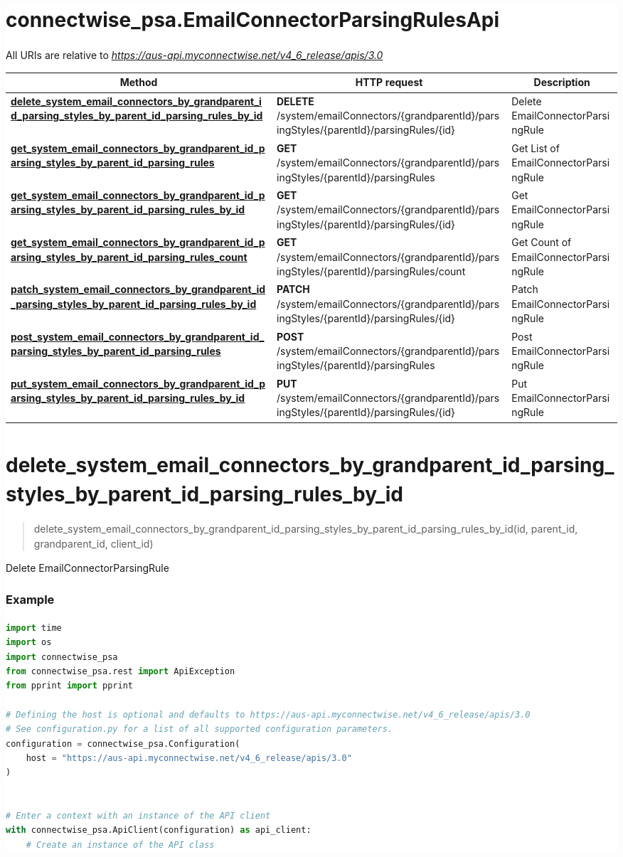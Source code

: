 # connectwise_psa.EmailConnectorParsingRulesApi

All URIs are relative to *https://aus-api.myconnectwise.net/v4_6_release/apis/3.0*

Method | HTTP request | Description
------------- | ------------- | -------------
[**delete_system_email_connectors_by_grandparent_id_parsing_styles_by_parent_id_parsing_rules_by_id**](EmailConnectorParsingRulesApi.md#delete_system_email_connectors_by_grandparent_id_parsing_styles_by_parent_id_parsing_rules_by_id) | **DELETE** /system/emailConnectors/{grandparentId}/parsingStyles/{parentId}/parsingRules/{id} | Delete EmailConnectorParsingRule
[**get_system_email_connectors_by_grandparent_id_parsing_styles_by_parent_id_parsing_rules**](EmailConnectorParsingRulesApi.md#get_system_email_connectors_by_grandparent_id_parsing_styles_by_parent_id_parsing_rules) | **GET** /system/emailConnectors/{grandparentId}/parsingStyles/{parentId}/parsingRules | Get List of EmailConnectorParsingRule
[**get_system_email_connectors_by_grandparent_id_parsing_styles_by_parent_id_parsing_rules_by_id**](EmailConnectorParsingRulesApi.md#get_system_email_connectors_by_grandparent_id_parsing_styles_by_parent_id_parsing_rules_by_id) | **GET** /system/emailConnectors/{grandparentId}/parsingStyles/{parentId}/parsingRules/{id} | Get EmailConnectorParsingRule
[**get_system_email_connectors_by_grandparent_id_parsing_styles_by_parent_id_parsing_rules_count**](EmailConnectorParsingRulesApi.md#get_system_email_connectors_by_grandparent_id_parsing_styles_by_parent_id_parsing_rules_count) | **GET** /system/emailConnectors/{grandparentId}/parsingStyles/{parentId}/parsingRules/count | Get Count of EmailConnectorParsingRule
[**patch_system_email_connectors_by_grandparent_id_parsing_styles_by_parent_id_parsing_rules_by_id**](EmailConnectorParsingRulesApi.md#patch_system_email_connectors_by_grandparent_id_parsing_styles_by_parent_id_parsing_rules_by_id) | **PATCH** /system/emailConnectors/{grandparentId}/parsingStyles/{parentId}/parsingRules/{id} | Patch EmailConnectorParsingRule
[**post_system_email_connectors_by_grandparent_id_parsing_styles_by_parent_id_parsing_rules**](EmailConnectorParsingRulesApi.md#post_system_email_connectors_by_grandparent_id_parsing_styles_by_parent_id_parsing_rules) | **POST** /system/emailConnectors/{grandparentId}/parsingStyles/{parentId}/parsingRules | Post EmailConnectorParsingRule
[**put_system_email_connectors_by_grandparent_id_parsing_styles_by_parent_id_parsing_rules_by_id**](EmailConnectorParsingRulesApi.md#put_system_email_connectors_by_grandparent_id_parsing_styles_by_parent_id_parsing_rules_by_id) | **PUT** /system/emailConnectors/{grandparentId}/parsingStyles/{parentId}/parsingRules/{id} | Put EmailConnectorParsingRule


# **delete_system_email_connectors_by_grandparent_id_parsing_styles_by_parent_id_parsing_rules_by_id**
> delete_system_email_connectors_by_grandparent_id_parsing_styles_by_parent_id_parsing_rules_by_id(id, parent_id, grandparent_id, client_id)

Delete EmailConnectorParsingRule

### Example

```python
import time
import os
import connectwise_psa
from connectwise_psa.rest import ApiException
from pprint import pprint

# Defining the host is optional and defaults to https://aus-api.myconnectwise.net/v4_6_release/apis/3.0
# See configuration.py for a list of all supported configuration parameters.
configuration = connectwise_psa.Configuration(
    host = "https://aus-api.myconnectwise.net/v4_6_release/apis/3.0"
)


# Enter a context with an instance of the API client
with connectwise_psa.ApiClient(configuration) as api_client:
    # Create an instance of the API class
```